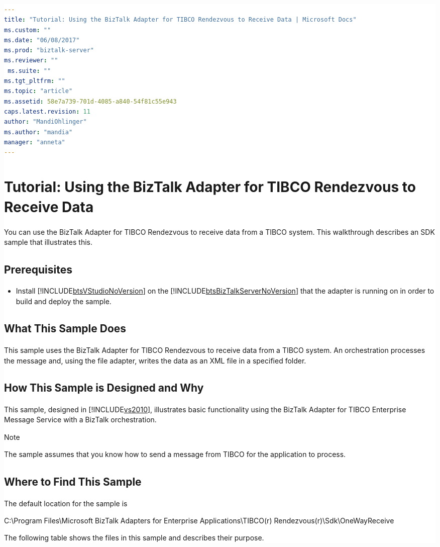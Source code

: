 ```yaml
---
title: "Tutorial: Using the BizTalk Adapter for TIBCO Rendezvous to Receive Data | Microsoft Docs"
ms.custom: ""
ms.date: "06/08/2017"
ms.prod: "biztalk-server"
ms.reviewer: ""
 ms.suite: ""
ms.tgt_pltfrm: ""
ms.topic: "article"
ms.assetid: 58e7a739-701d-4085-a840-54f81c55e943
caps.latest.revision: 11
author: "MandiOhlinger"
ms.author: "mandia"
manager: "anneta"
---
```

# Tutorial: Using the BizTalk Adapter for TIBCO Rendezvous to Receive Data
You can use the BizTalk Adapter for TIBCO Rendezvous to receive data from a TIBCO system. This walkthrough describes an SDK sample that illustrates this.  
  
## Prerequisites  
  
-   Install [!INCLUDE[btsVStudioNoVersion](../includes/btsvstudionoversion-md.md)] on the [!INCLUDE[btsBizTalkServerNoVersion](../includes/btsbiztalkservernoversion-md.md)] that the adapter is running on in order to build and deploy the sample.  
  
## What This Sample Does  
 This sample uses the BizTalk Adapter for TIBCO Rendezvous to receive data from a TIBCO system. An orchestration processes the message and, using the file adapter, writes the data as an XML file in a specified folder.  
  
## How This Sample is Designed and Why  
 This sample, designed in [!INCLUDE[vs2010](../includes/vs2010-md.md)], illustrates basic functionality using the BizTalk Adapter for TIBCO Enterprise Message Service with a BizTalk orchestration.  
  
> [!NOTE]
>  The sample assumes that you know how to send a message from TIBCO for the application to process.  
  
## Where to Find This Sample  
 The default location for the sample is  
  
 C:\Program Files\Microsoft BizTalk Adapters for Enterprise Applications\TIBCO(r) Rendezvous(r)\Sdk\OneWayReceive  
  
 The following table shows the files in this sample and describes their purpose.  
  
